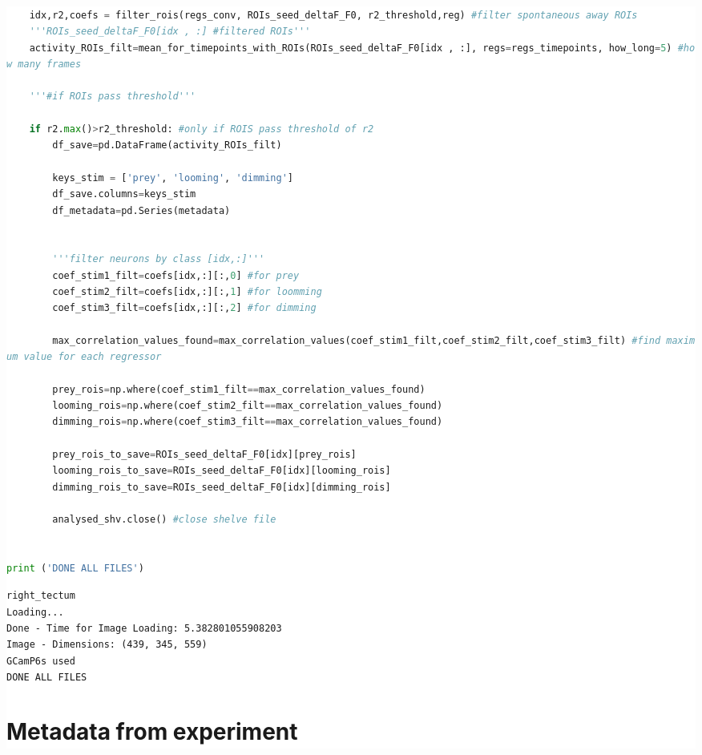 ```python
    idx,r2,coefs = filter_rois(regs_conv, ROIs_seed_deltaF_F0, r2_threshold,reg) #filter spontaneous away ROIs
    '''ROIs_seed_deltaF_F0[idx , :] #filtered ROIs'''
    activity_ROIs_filt=mean_for_timepoints_with_ROIs(ROIs_seed_deltaF_F0[idx , :], regs=regs_timepoints, how_long=5) #how many frames

    '''#if ROIs pass threshold'''

    if r2.max()>r2_threshold: #only if ROIS pass threshold of r2
        df_save=pd.DataFrame(activity_ROIs_filt)

        keys_stim = ['prey', 'looming', 'dimming']
        df_save.columns=keys_stim
        df_metadata=pd.Series(metadata)


        '''filter neurons by class [idx,:]'''
        coef_stim1_filt=coefs[idx,:][:,0] #for prey
        coef_stim2_filt=coefs[idx,:][:,1] #for loomming
        coef_stim3_filt=coefs[idx,:][:,2] #for dimming

        max_correlation_values_found=max_correlation_values(coef_stim1_filt,coef_stim2_filt,coef_stim3_filt) #find maximum value for each regressor

        prey_rois=np.where(coef_stim1_filt==max_correlation_values_found)
        looming_rois=np.where(coef_stim2_filt==max_correlation_values_found)
        dimming_rois=np.where(coef_stim3_filt==max_correlation_values_found)

        prey_rois_to_save=ROIs_seed_deltaF_F0[idx][prey_rois]
        looming_rois_to_save=ROIs_seed_deltaF_F0[idx][looming_rois]
        dimming_rois_to_save=ROIs_seed_deltaF_F0[idx][dimming_rois]

        analysed_shv.close() #close shelve file


print ('DONE ALL FILES')


```

    right_tectum
    Loading...
    Done - Time for Image Loading: 5.382801055908203
    Image - Dimensions: (439, 345, 559)
    GCamP6s used
    DONE ALL FILES


# Metadata from experiment

